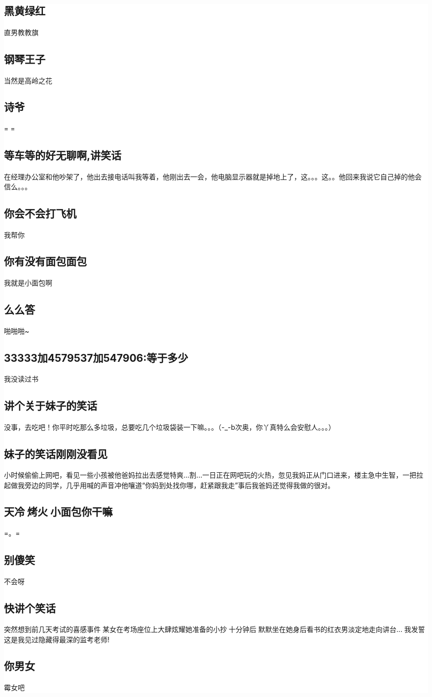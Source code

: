 ## 黑黄绿红
直男教教旗

## 钢琴王子
当然是高岭之花

## 诗爷
= =

## 等车等的好无聊啊,讲笑话
在经理办公室和他吵架了，他出去接电话叫我等着，他刚出去一会，他电脑显示器就是掉地上了，这。。。这。。他回来我说它自己掉的他会信么。。。

## 你会不会打飞机
我帮你

## 你有没有面包面包
我就是小面包啊

## 么么答
啪啪啪~

## 33333加4579537加547906:等于多少
我没读过书

## 讲个关于妹子的笑话
没事，去吃吧！你平时吃那么多垃圾，总要吃几个垃圾袋装一下嘛。。。（-_-b次奥，你丫真特么会安慰人。。。）

## 妹子的笑话刚刚没看见
小时候偷偷上网吧，看见一些小孩被他爸妈拉出去感觉特爽...割...一日正在网吧玩的火热，忽见我妈正从门口进来，楼主急中生智，一把拉起做我旁边的同学，几乎用喊的声音冲他嚷道“你妈到处找你哪，赶紧跟我走”事后我爸妈还觉得我做的很对。

## 天冷 烤火  小面包你干嘛
=。=

## 别傻笑
不会呀

## 快讲个笑话
突然想到前几天考试的喜感事件 某女在考场座位上大肆炫耀她准备的小抄 十分钟后 默默坐在她身后看书的红衣男淡定地走向讲台...  我发誓这是我见过隐藏得最深的监考老师!

## 你男女
霉女吧
